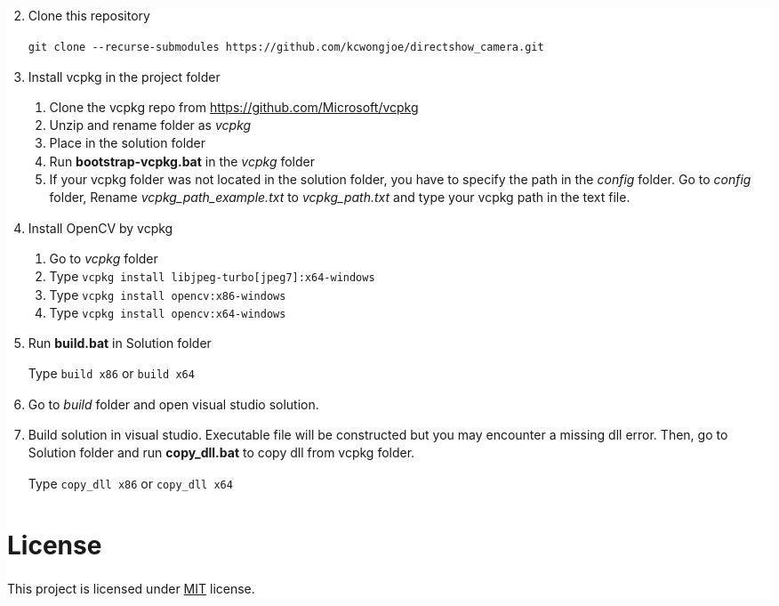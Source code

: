 2. Clone this repository
   ```
   git clone --recurse-submodules https://github.com/kcwongjoe/directshow_camera.git
   ```

3. Install vcpkg in the project folder
    1. Clone the vcpkg repo from https://github.com/Microsoft/vcpkg
    2. Unzip and rename folder as *vcpkg*
    3. Place in the solution folder
    4. Run **bootstrap-vcpkg.bat** in the *vcpkg* folder
    5. If your vcpkg folder was not located in the solution folder, you have to specify the path in the *config* folder. Go to *config* folder, Rename *vcpkg_path_example.txt* to *vcpkg_path.txt* and type your vcpkg path in the text file.

4. Install OpenCV by vcpkg
    1. Go to *vcpkg* folder
	2. Type `vcpkg install libjpeg-turbo[jpeg7]:x64-windows`
    3. Type `vcpkg install opencv:x86-windows`
    4. Type `vcpkg install opencv:x64-windows`

5. Run **build.bat** in Solution folder

   Type `build x86` or `build x64`

6. Go to *build* folder and open visual studio solution.
7. Build solution in visual studio. Executable file will be constructed but you may encounter a missing dll error. Then, go to Solution folder and run **copy_dll.bat** to copy dll from vcpkg folder.

    Type `copy_dll x86` or `copy_dll x64`

# License
This project is licensed under [MIT](LICENSE) license.